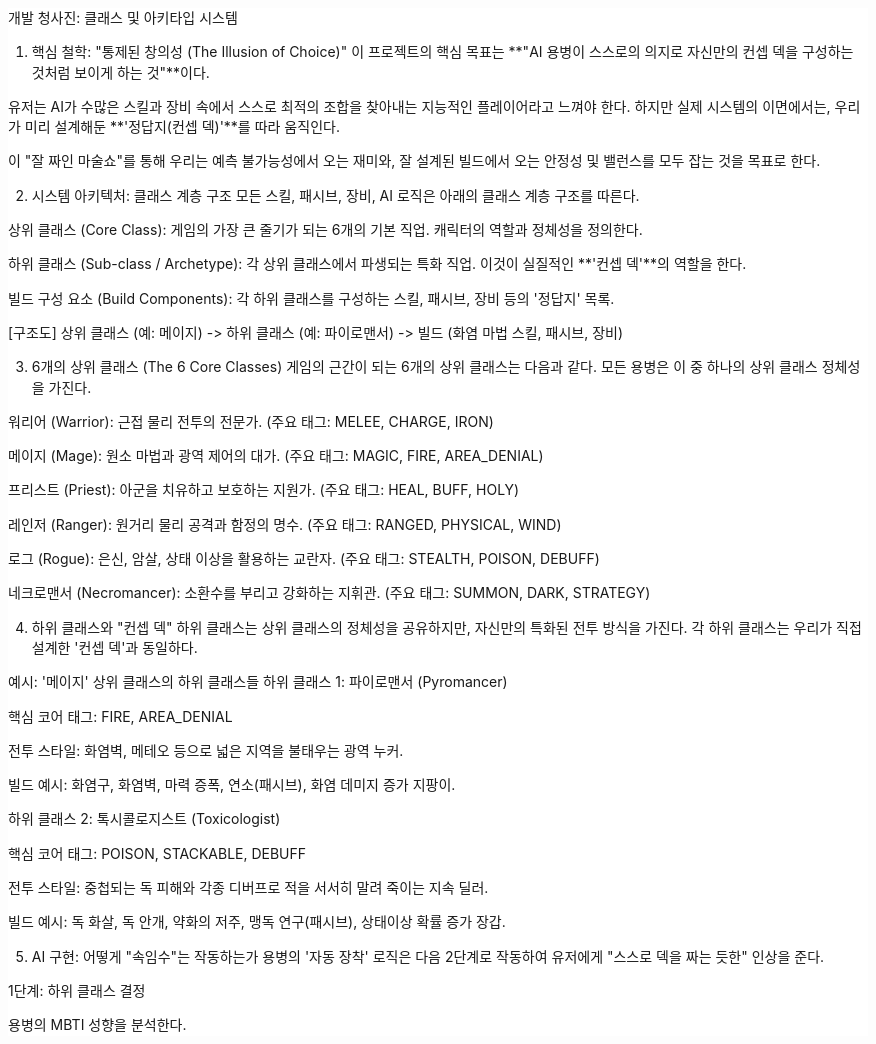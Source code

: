 개발 청사진: 클래스 및 아키타입 시스템
1. 핵심 철학: "통제된 창의성 (The Illusion of Choice)"
이 프로젝트의 핵심 목표는 **"AI 용병이 스스로의 의지로 자신만의 컨셉 덱을 구성하는 것처럼 보이게 하는 것"**이다.

유저는 AI가 수많은 스킬과 장비 속에서 스스로 최적의 조합을 찾아내는 지능적인 플레이어라고 느껴야 한다. 하지만 실제 시스템의 이면에서는, 우리가 미리 설계해둔 **'정답지(컨셉 덱)'**를 따라 움직인다.

이 "잘 짜인 마술쇼"를 통해 우리는 예측 불가능성에서 오는 재미와, 잘 설계된 빌드에서 오는 안정성 및 밸런스를 모두 잡는 것을 목표로 한다.

2. 시스템 아키텍처: 클래스 계층 구조
모든 스킬, 패시브, 장비, AI 로직은 아래의 클래스 계층 구조를 따른다.

상위 클래스 (Core Class): 게임의 가장 큰 줄기가 되는 6개의 기본 직업. 캐릭터의 역할과 정체성을 정의한다.

하위 클래스 (Sub-class / Archetype): 각 상위 클래스에서 파생되는 특화 직업. 이것이 실질적인 **'컨셉 덱'**의 역할을 한다.

빌드 구성 요소 (Build Components): 각 하위 클래스를 구성하는 스킬, 패시브, 장비 등의 '정답지' 목록.

[구조도]
상위 클래스 (예: 메이지) -> 하위 클래스 (예: 파이로맨서) -> 빌드 (화염 마법 스킬, 패시브, 장비)

3. 6개의 상위 클래스 (The 6 Core Classes)
게임의 근간이 되는 6개의 상위 클래스는 다음과 같다. 모든 용병은 이 중 하나의 상위 클래스 정체성을 가진다.

워리어 (Warrior): 근접 물리 전투의 전문가. (주요 태그: MELEE, CHARGE, IRON)

메이지 (Mage): 원소 마법과 광역 제어의 대가. (주요 태그: MAGIC, FIRE, AREA_DENIAL)

프리스트 (Priest): 아군을 치유하고 보호하는 지원가. (주요 태그: HEAL, BUFF, HOLY)

레인저 (Ranger): 원거리 물리 공격과 함정의 명수. (주요 태그: RANGED, PHYSICAL, WIND)

로그 (Rogue): 은신, 암살, 상태 이상을 활용하는 교란자. (주요 태그: STEALTH, POISON, DEBUFF)

네크로맨서 (Necromancer): 소환수를 부리고 강화하는 지휘관. (주요 태그: SUMMON, DARK, STRATEGY)

4. 하위 클래스와 "컨셉 덱"
하위 클래스는 상위 클래스의 정체성을 공유하지만, 자신만의 특화된 전투 방식을 가진다. 각 하위 클래스는 우리가 직접 설계한 '컨셉 덱'과 동일하다.

예시: '메이지' 상위 클래스의 하위 클래스들
하위 클래스 1: 파이로맨서 (Pyromancer)

핵심 코어 태그: FIRE, AREA_DENIAL

전투 스타일: 화염벽, 메테오 등으로 넓은 지역을 불태우는 광역 누커.

빌드 예시: 화염구, 화염벽, 마력 증폭, 연소(패시브), 화염 데미지 증가 지팡이.

하위 클래스 2: 톡시콜로지스트 (Toxicologist)

핵심 코어 태그: POISON, STACKABLE, DEBUFF

전투 스타일: 중첩되는 독 피해와 각종 디버프로 적을 서서히 말려 죽이는 지속 딜러.

빌드 예시: 독 화살, 독 안개, 약화의 저주, 맹독 연구(패시브), 상태이상 확률 증가 장갑.

5. AI 구현: 어떻게 "속임수"는 작동하는가
용병의 '자동 장착' 로직은 다음 2단계로 작동하여 유저에게 "스스로 덱을 짜는 듯한" 인상을 준다.

1단계: 하위 클래스 결정

용병의 MBTI 성향을 분석한다.
